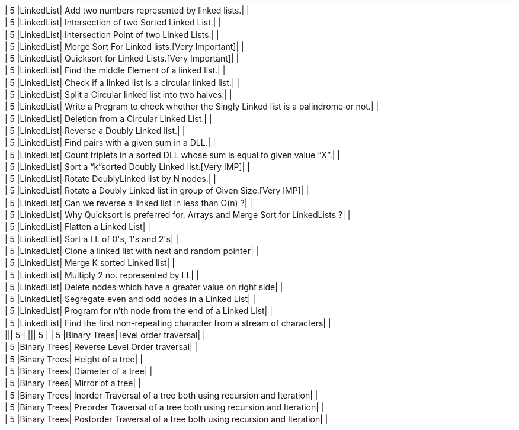 | 5 |LinkedList| Add two numbers represented by linked lists.| |   
| 5 |LinkedList| Intersection of two Sorted Linked List.| |   
| 5 |LinkedList| Intersection Point of two Linked Lists.| |   
| 5 |LinkedList| Merge Sort For Linked lists.[Very Important]| |   
| 5 |LinkedList| Quicksort for Linked Lists.[Very Important]| |   
| 5 |LinkedList| Find the middle Element of a linked list.| |   
| 5 |LinkedList| Check if a linked list is a circular linked list.| |   
| 5 |LinkedList| Split a Circular linked list into two halves.| |   
| 5 |LinkedList| Write a Program to check whether the Singly Linked list is a palindrome or not.| |   
| 5 |LinkedList| Deletion from a Circular Linked List.| |   
| 5 |LinkedList| Reverse a Doubly Linked list.| |   
| 5 |LinkedList| Find pairs with a given sum in a DLL.| |   
| 5 |LinkedList| Count triplets in a sorted DLL whose sum is equal to given value “X”.| |   
| 5 |LinkedList| Sort a “k”sorted Doubly Linked list.[Very IMP]| |   
| 5 |LinkedList| Rotate DoublyLinked list by N nodes.| |   
| 5 |LinkedList| Rotate a Doubly Linked list in group of Given Size.[Very IMP]| |   
| 5 |LinkedList| Can we reverse a linked list in less than O(n) ?| |   
| 5 |LinkedList| Why Quicksort is preferred for. Arrays and Merge Sort for LinkedLists ?| |   
| 5 |LinkedList| Flatten a Linked List| |   
| 5 |LinkedList| Sort a LL of 0's, 1's and 2's| |   
| 5 |LinkedList| Clone a linked list with next and random pointer| |   
| 5 |LinkedList| Merge K sorted Linked list| |   
| 5 |LinkedList| Multiply 2 no. represented by LL| |   
| 5 |LinkedList| Delete nodes which have a greater value on right side| |   
| 5 |LinkedList| Segregate even and odd nodes in a Linked List| |   
| 5 |LinkedList| Program for n’th node from the end of a Linked List| |   
| 5 |LinkedList| Find the first non-repeating character from a stream of characters| |   
||| 5 | 
||| 5 | 
| 5 |Binary Trees| level order traversal| |   
| 5 |Binary Trees| Reverse Level Order traversal| |   
| 5 |Binary Trees| Height of a tree| |   
| 5 |Binary Trees| Diameter of a tree| |   
| 5 |Binary Trees| Mirror of a tree| |   
| 5 |Binary Trees| Inorder Traversal of a tree both using recursion and Iteration| |   
| 5 |Binary Trees| Preorder Traversal of a tree both using recursion and Iteration| |   
| 5 |Binary Trees| Postorder Traversal of a tree both using recursion and Iteration| |   